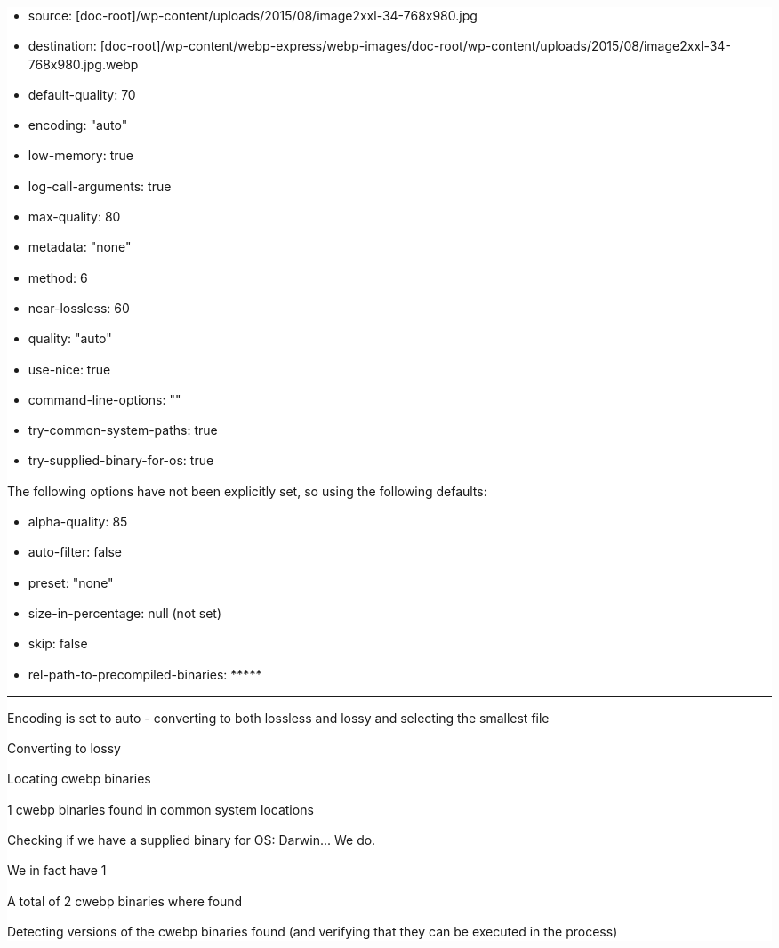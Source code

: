 - source: [doc-root]/wp-content/uploads/2015/08/image2xxl-34-768x980.jpg

- destination: [doc-root]/wp-content/webp-express/webp-images/doc-root/wp-content/uploads/2015/08/image2xxl-34-768x980.jpg.webp

- default-quality: 70

- encoding: "auto"

- low-memory: true

- log-call-arguments: true

- max-quality: 80

- metadata: "none"

- method: 6

- near-lossless: 60

- quality: "auto"

- use-nice: true

- command-line-options: ""

- try-common-system-paths: true

- try-supplied-binary-for-os: true


The following options have not been explicitly set, so using the following defaults:

- alpha-quality: 85

- auto-filter: false

- preset: "none"

- size-in-percentage: null (not set)

- skip: false

- rel-path-to-precompiled-binaries: *****

------------


Encoding is set to auto - converting to both lossless and lossy and selecting the smallest file


Converting to lossy

Locating cwebp binaries

1 cwebp binaries found in common system locations

Checking if we have a supplied binary for OS: Darwin... We do.

We in fact have 1

A total of 2 cwebp binaries where found

Detecting versions of the cwebp binaries found (and verifying that they can be executed in the process)
